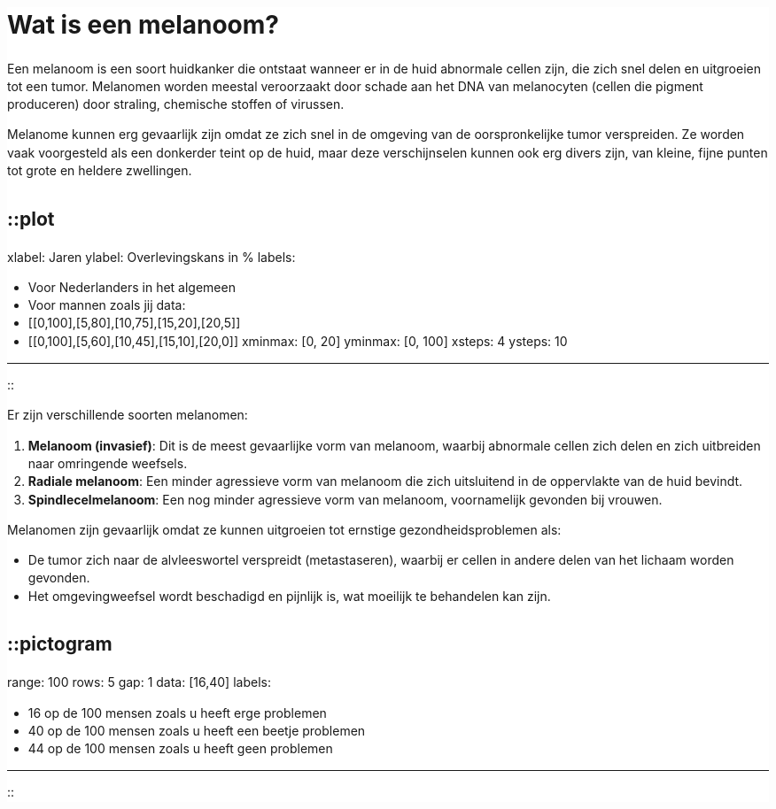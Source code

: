 # Wat is een melanoom?

Een melanoom is een soort huidkanker die ontstaat wanneer er in de huid abnormale cellen zijn, die zich snel delen en uitgroeien tot een tumor. Melanomen worden meestal veroorzaakt door schade aan het DNA van melanocyten (cellen die pigment produceren) door straling, chemische stoffen of virussen.

Melanome kunnen erg gevaarlijk zijn omdat ze zich snel in de omgeving van de oorspronkelijke tumor verspreiden. Ze worden vaak voorgesteld als een donkerder teint op de huid, maar deze verschijnselen kunnen ook erg divers zijn, van kleine, fijne punten tot grote en heldere zwellingen.

::plot
---
xlabel: Jaren
ylabel: Overlevingskans in %
labels: 
  - Voor Nederlanders in het algemeen
  - Voor mannen zoals jij
data: 
  - [[0,100],[5,80],[10,75],[15,20],[20,5]]
  - [[0,100],[5,60],[10,45],[15,10],[20,0]]
xminmax: [0, 20]
yminmax: [0, 100]
xsteps: 4
ysteps: 10
---
::


Er zijn verschillende soorten melanomen:

1. **Melanoom (invasief)**: Dit is de meest gevaarlijke vorm van melanoom, waarbij abnormale cellen zich delen en zich uitbreiden naar omringende weefsels.
2. **Radiale melanoom**: Een minder agressieve vorm van melanoom die zich uitsluitend in de oppervlakte van de huid bevindt.
3. **Spindlecelmelanoom**: Een nog minder agressieve vorm van melanoom, voornamelijk gevonden bij vrouwen.

Melanomen zijn gevaarlijk omdat ze kunnen uitgroeien tot ernstige gezondheidsproblemen als:

*   De tumor zich naar de alvleeswortel verspreidt (metastaseren), waarbij er cellen in andere delen van het lichaam worden gevonden.
*   Het omgevingweefsel wordt beschadigd en pijnlijk is, wat moeilijk te behandelen kan zijn.

::pictogram
---
range: 100
rows: 5
gap: 1
data: [16,40]
labels:
  - 16 op de 100 mensen zoals u heeft erge problemen
  - 40 op de 100 mensen zoals u heeft een beetje problemen
  - 44 op de 100 mensen zoals u heeft geen problemen
---
::
